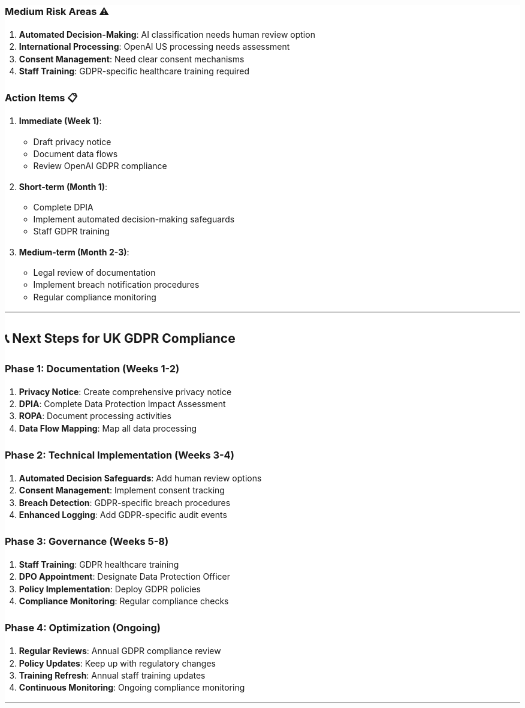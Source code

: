 ### **Medium Risk Areas** ⚠️
1. **Automated Decision-Making**: AI classification needs human review option
2. **International Processing**: OpenAI US processing needs assessment
3. **Consent Management**: Need clear consent mechanisms
4. **Staff Training**: GDPR-specific healthcare training required

### **Action Items** 📋
1. **Immediate (Week 1)**:
   - Draft privacy notice
   - Document data flows
   - Review OpenAI GDPR compliance

2. **Short-term (Month 1)**:
   - Complete DPIA
   - Implement automated decision-making safeguards
   - Staff GDPR training

3. **Medium-term (Month 2-3)**:
   - Legal review of documentation
   - Implement breach notification procedures
   - Regular compliance monitoring

---

## 📞 Next Steps for UK GDPR Compliance

### Phase 1: Documentation (Weeks 1-2)
1. **Privacy Notice**: Create comprehensive privacy notice
2. **DPIA**: Complete Data Protection Impact Assessment
3. **ROPA**: Document processing activities
4. **Data Flow Mapping**: Map all data processing

### Phase 2: Technical Implementation (Weeks 3-4)
1. **Automated Decision Safeguards**: Add human review options
2. **Consent Management**: Implement consent tracking
3. **Breach Detection**: GDPR-specific breach procedures
4. **Enhanced Logging**: Add GDPR-specific audit events

### Phase 3: Governance (Weeks 5-8)
1. **Staff Training**: GDPR healthcare training
2. **DPO Appointment**: Designate Data Protection Officer
3. **Policy Implementation**: Deploy GDPR policies
4. **Compliance Monitoring**: Regular compliance checks

### Phase 4: Optimization (Ongoing)
1. **Regular Reviews**: Annual GDPR compliance review
2. **Policy Updates**: Keep up with regulatory changes
3. **Training Refresh**: Annual staff training updates
4. **Continuous Monitoring**: Ongoing compliance monitoring

---